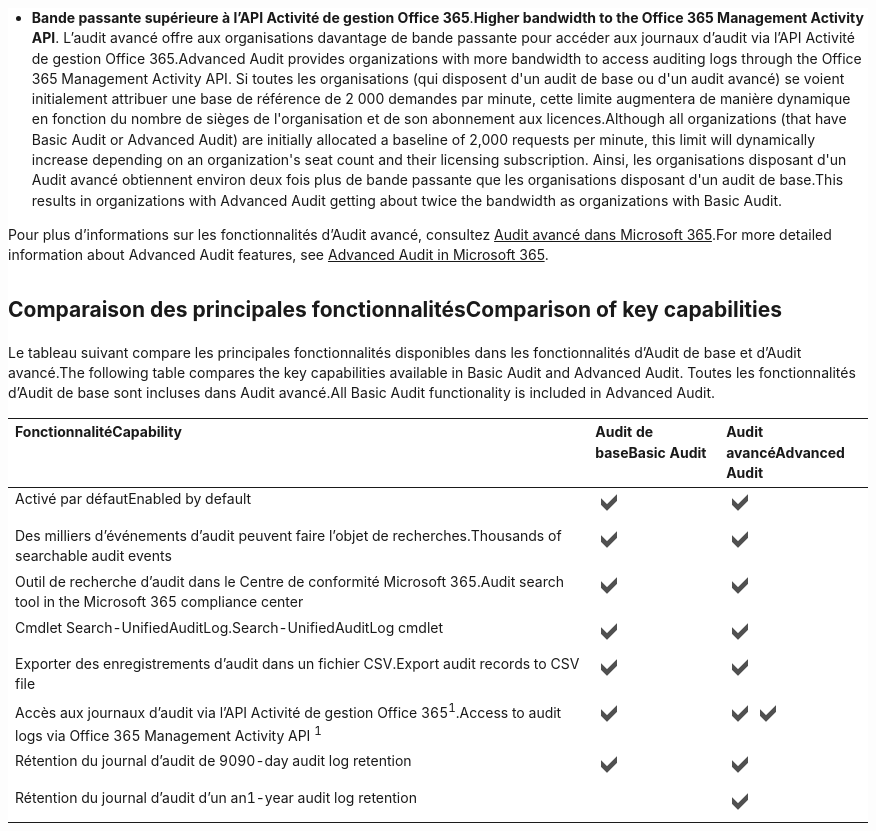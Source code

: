 - <span data-ttu-id="92d59-155">**Bande passante supérieure à l’API Activité de gestion Office 365**.</span><span class="sxs-lookup"><span data-stu-id="92d59-155">**Higher bandwidth to the Office 365 Management Activity API**.</span></span> <span data-ttu-id="92d59-156">L’audit avancé offre aux organisations davantage de bande passante pour accéder aux journaux d’audit via l’API Activité de gestion Office 365.</span><span class="sxs-lookup"><span data-stu-id="92d59-156">Advanced Audit provides organizations with more bandwidth to access auditing logs through the Office 365 Management Activity API.</span></span> <span data-ttu-id="92d59-157">Si toutes les organisations (qui disposent d'un audit de base ou d'un audit avancé) se voient initialement attribuer une base de référence de 2 000 demandes par minute, cette limite augmentera de manière dynamique en fonction du nombre de sièges de l'organisation et de son abonnement aux licences.</span><span class="sxs-lookup"><span data-stu-id="92d59-157">Although all organizations (that have Basic Audit or Advanced Audit) are initially allocated a baseline of 2,000 requests per minute, this limit will dynamically increase depending on an organization's seat count and their licensing subscription.</span></span> <span data-ttu-id="92d59-158">Ainsi, les organisations disposant d'un Audit avancé obtiennent environ deux fois plus de bande passante que les organisations disposant d'un audit de base.</span><span class="sxs-lookup"><span data-stu-id="92d59-158">This results in organizations with Advanced Audit getting about twice the bandwidth as organizations with Basic Audit.</span></span>

<span data-ttu-id="92d59-159">Pour plus d’informations sur les fonctionnalités d’Audit avancé, consultez [Audit avancé dans Microsoft 365](advanced-audit.md).</span><span class="sxs-lookup"><span data-stu-id="92d59-159">For more detailed information about Advanced Audit features, see [Advanced Audit in Microsoft 365](advanced-audit.md).</span></span>

## <a name="comparison-of-key-capabilities"></a><span data-ttu-id="92d59-160">Comparaison des principales fonctionnalités</span><span class="sxs-lookup"><span data-stu-id="92d59-160">Comparison of key capabilities</span></span>

<span data-ttu-id="92d59-161">Le tableau suivant compare les principales fonctionnalités disponibles dans les fonctionnalités d’Audit de base et d’Audit avancé.</span><span class="sxs-lookup"><span data-stu-id="92d59-161">The following table compares the key capabilities available in Basic Audit and Advanced Audit.</span></span> <span data-ttu-id="92d59-162">Toutes les fonctionnalités d’Audit de base sont incluses dans Audit avancé.</span><span class="sxs-lookup"><span data-stu-id="92d59-162">All Basic Audit functionality is included in Advanced Audit.</span></span>

|<span data-ttu-id="92d59-163">Fonctionnalité</span><span class="sxs-lookup"><span data-stu-id="92d59-163">Capability</span></span>|<span data-ttu-id="92d59-164">Audit de base</span><span class="sxs-lookup"><span data-stu-id="92d59-164">Basic Audit</span></span>|<span data-ttu-id="92d59-165">Audit avancé</span><span class="sxs-lookup"><span data-stu-id="92d59-165">Advanced Audit</span></span>|
|:------|:-------------|:-------------|
|<span data-ttu-id="92d59-166">Activé par défaut</span><span class="sxs-lookup"><span data-stu-id="92d59-166">Enabled by default</span></span>|![Pris en charge](../media/check-mark.png)|![Pris en charge](../media/check-mark.png)|
|<span data-ttu-id="92d59-169">Des milliers d’événements d’audit peuvent faire l’objet de recherches.</span><span class="sxs-lookup"><span data-stu-id="92d59-169">Thousands of searchable audit events</span></span>|![Pris en charge](../media/check-mark.png)|![Pris en charge](../media/check-mark.png)|
|<span data-ttu-id="92d59-172">Outil de recherche d’audit dans le Centre de conformité Microsoft 365.</span><span class="sxs-lookup"><span data-stu-id="92d59-172">Audit search tool in the Microsoft 365 compliance center</span></span>|![Pris en charge](../media/check-mark.png)|![Pris en charge](../media/check-mark.png)|
|<span data-ttu-id="92d59-175">Cmdlet Search-UnifiedAuditLog.</span><span class="sxs-lookup"><span data-stu-id="92d59-175">Search-UnifiedAuditLog cmdlet</span></span>|![Pris en charge](../media/check-mark.png)|![Pris en charge](../media/check-mark.png)|
|<span data-ttu-id="92d59-178">Exporter des enregistrements d’audit dans un fichier CSV.</span><span class="sxs-lookup"><span data-stu-id="92d59-178">Export audit records to CSV file</span></span>|![Pris en charge](../media/check-mark.png)|![Pris en charge](../media/check-mark.png)|
|<span data-ttu-id="92d59-181">Accès aux journaux d’audit via l’API Activité de gestion Office 365<sup>1</sup>.</span><span class="sxs-lookup"><span data-stu-id="92d59-181">Access to audit logs via Office 365 Management Activity API <sup>1</sup></span></span>|![Pris en charge](../media/check-mark.png)|<span data-ttu-id="92d59-183">![Pris en charge](../media/check-mark.png)</sup></span><span class="sxs-lookup"><span data-stu-id="92d59-183">![Supported](../media/check-mark.png)</sup></span></span>|
|<span data-ttu-id="92d59-184">Rétention du journal d’audit de 90</span><span class="sxs-lookup"><span data-stu-id="92d59-184">90-day audit log retention</span></span>|![Pris en charge](../media/check-mark.png)|![Pris en charge](../media/check-mark.png)|
|<span data-ttu-id="92d59-187">Rétention du journal d’audit d’un an</span><span class="sxs-lookup"><span data-stu-id="92d59-187">1-year audit log retention</span></span>||![Pris en charge](../media/check-mark.png)|
